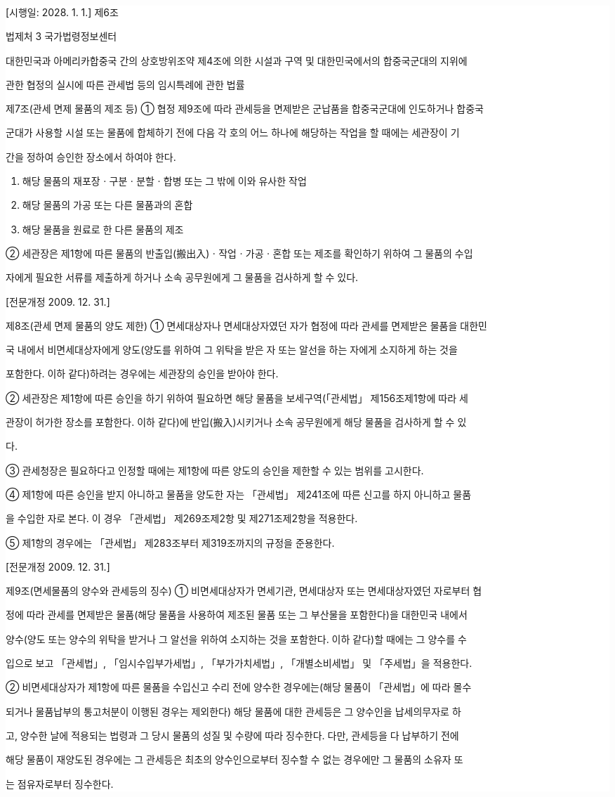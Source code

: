 [시행일: 2028. 1. 1.] 제6조

법제처                              3                            국가법령정보센터

대한민국과 아메리카합중국 간의 상호방위조약 제4조에 의한 시설과 구역 및 대한민국에서의 합중국군대의 지위에

관한 협정의 실시에 따른 관세법 등의 임시특례에 관한 법률

제7조(관세 면제 물품의 제조 등) ① 협정 제9조에 따라 관세등을 면제받은 군납품을 합중국군대에 인도하거나 합중국

군대가 사용할 시설 또는 물품에 합체하기 전에 다음 각 호의 어느 하나에 해당하는 작업을 할 때에는 세관장이 기

간을 정하여 승인한 장소에서 하여야 한다.

1. 해당 물품의 재포장ㆍ구분ㆍ분할ㆍ합병 또는 그 밖에 이와 유사한 작업

2. 해당 물품의 가공 또는 다른 물품과의 혼합

3. 해당 물품을 원료로 한 다른 물품의 제조

② 세관장은 제1항에 따른 물품의 반출입(搬出入)ㆍ작업ㆍ가공ㆍ혼합 또는 제조를 확인하기 위하여 그 물품의 수입

자에게 필요한 서류를 제출하게 하거나 소속 공무원에게 그 물품을 검사하게 할 수 있다.

[전문개정 2009. 12. 31.]

제8조(관세 면제 물품의 양도 제한) ① 면세대상자나 면세대상자였던 자가 협정에 따라 관세를 면제받은 물품을 대한민

국 내에서 비면세대상자에게 양도(양도를 위하여 그 위탁을 받은 자 또는 알선을 하는 자에게 소지하게 하는 것을

포함한다. 이하 같다)하려는 경우에는 세관장의 승인을 받아야 한다.

② 세관장은 제1항에 따른 승인을 하기 위하여 필요하면 해당 물품을 보세구역(「관세법」 제156조제1항에 따라 세

관장이 허가한 장소를 포함한다. 이하 같다)에 반입(搬入)시키거나 소속 공무원에게 해당 물품을 검사하게 할 수 있

다.

③ 관세청장은 필요하다고 인정할 때에는 제1항에 따른 양도의 승인을 제한할 수 있는 범위를 고시한다.

④ 제1항에 따른 승인을 받지 아니하고 물품을 양도한 자는 「관세법」 제241조에 따른 신고를 하지 아니하고 물품

을 수입한 자로 본다. 이 경우 「관세법」 제269조제2항 및 제271조제2항을 적용한다.

⑤ 제1항의 경우에는 「관세법」 제283조부터 제319조까지의 규정을 준용한다.

[전문개정 2009. 12. 31.]

제9조(면세물품의 양수와 관세등의 징수) ① 비면세대상자가 면세기관, 면세대상자 또는 면세대상자였던 자로부터 협

정에 따라 관세를 면제받은 물품(해당 물품을 사용하여 제조된 물품 또는 그 부산물을 포함한다)을 대한민국 내에서

양수(양도 또는 양수의 위탁을 받거나 그 알선을 위하여 소지하는 것을 포함한다. 이하 같다)할 때에는 그 양수를 수

입으로 보고 「관세법」, 「임시수입부가세법」, 「부가가치세법」, 「개별소비세법」 및 「주세법」을 적용한다.

② 비면세대상자가 제1항에 따른 물품을 수입신고 수리 전에 양수한 경우에는(해당 물품이 「관세법」에 따라 몰수

되거나 물품납부의 통고처분이 이행된 경우는 제외한다) 해당 물품에 대한 관세등은 그 양수인을 납세의무자로 하

고, 양수한 날에 적용되는 법령과 그 당시 물품의 성질 및 수량에 따라 징수한다. 다만, 관세등을 다 납부하기 전에

해당 물품이 재양도된 경우에는 그 관세등은 최초의 양수인으로부터 징수할 수 없는 경우에만 그 물품의 소유자 또

는 점유자로부터 징수한다.
